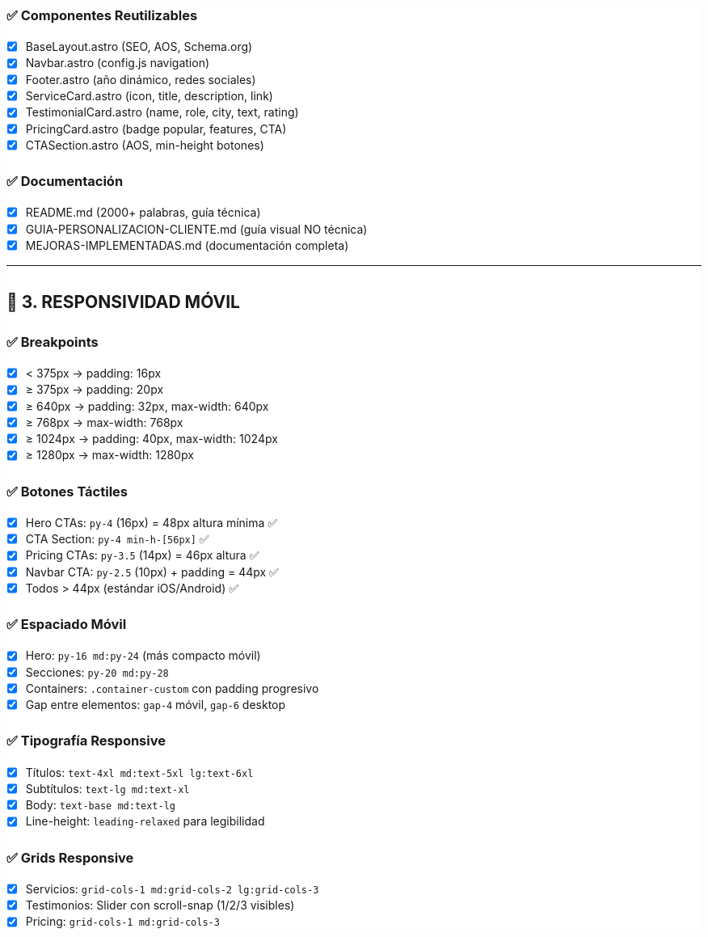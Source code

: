 ### ✅ Componentes Reutilizables
- [x] BaseLayout.astro (SEO, AOS, Schema.org)
- [x] Navbar.astro (config.js navigation)
- [x] Footer.astro (año dinámico, redes sociales)
- [x] ServiceCard.astro (icon, title, description, link)
- [x] TestimonialCard.astro (name, role, city, text, rating)
- [x] PricingCard.astro (badge popular, features, CTA)
- [x] CTASection.astro (AOS, min-height botones)

### ✅ Documentación
- [x] README.md (2000+ palabras, guía técnica)
- [x] GUIA-PERSONALIZACION-CLIENTE.md (guía visual NO técnica)
- [x] MEJORAS-IMPLEMENTADAS.md (documentación completa)

---

## 📱 3. RESPONSIVIDAD MÓVIL

### ✅ Breakpoints
- [x] < 375px → padding: 16px
- [x] ≥ 375px → padding: 20px
- [x] ≥ 640px → padding: 32px, max-width: 640px
- [x] ≥ 768px → max-width: 768px
- [x] ≥ 1024px → padding: 40px, max-width: 1024px
- [x] ≥ 1280px → max-width: 1280px

### ✅ Botones Táctiles
- [x] Hero CTAs: `py-4` (16px) = 48px altura mínima ✅
- [x] CTA Section: `py-4 min-h-[56px]` ✅
- [x] Pricing CTAs: `py-3.5` (14px) = 46px altura ✅
- [x] Navbar CTA: `py-2.5` (10px) + padding = 44px ✅
- [x] Todos > 44px (estándar iOS/Android) ✅

### ✅ Espaciado Móvil
- [x] Hero: `py-16 md:py-24` (más compacto móvil)
- [x] Secciones: `py-20 md:py-28`
- [x] Containers: `.container-custom` con padding progresivo
- [x] Gap entre elementos: `gap-4` móvil, `gap-6` desktop

### ✅ Tipografía Responsive
- [x] Títulos: `text-4xl md:text-5xl lg:text-6xl`
- [x] Subtítulos: `text-lg md:text-xl`
- [x] Body: `text-base md:text-lg`
- [x] Line-height: `leading-relaxed` para legibilidad

### ✅ Grids Responsive
- [x] Servicios: `grid-cols-1 md:grid-cols-2 lg:grid-cols-3`
- [x] Testimonios: Slider con scroll-snap (1/2/3 visibles)
- [x] Pricing: `grid-cols-1 md:grid-cols-3`
